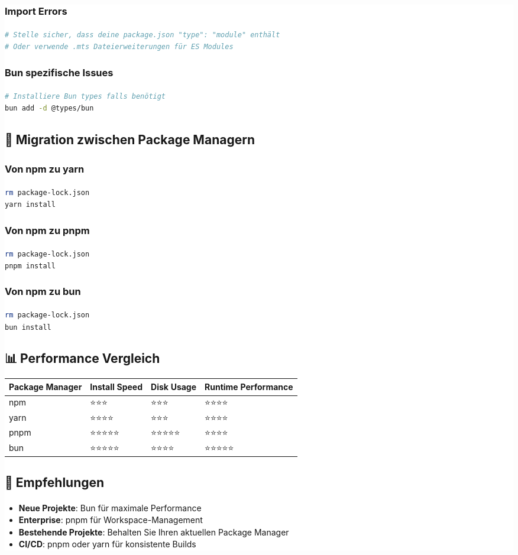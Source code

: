 ### Import Errors
```bash
# Stelle sicher, dass deine package.json "type": "module" enthält
# Oder verwende .mts Dateierweiterungen für ES Modules
```

### Bun spezifische Issues
```bash
# Installiere Bun types falls benötigt
bun add -d @types/bun
```

## 🔄 Migration zwischen Package Managern

### Von npm zu yarn
```bash
rm package-lock.json
yarn install
```

### Von npm zu pnpm
```bash
rm package-lock.json
pnpm install
```

### Von npm zu bun
```bash
rm package-lock.json
bun install
```

## 📊 Performance Vergleich

| Package Manager | Install Speed | Disk Usage | Runtime Performance |
|----------------|---------------|------------|-------------------|
| npm            | ⭐⭐⭐         | ⭐⭐⭐       | ⭐⭐⭐⭐           |
| yarn           | ⭐⭐⭐⭐        | ⭐⭐⭐       | ⭐⭐⭐⭐           |
| pnpm           | ⭐⭐⭐⭐⭐       | ⭐⭐⭐⭐⭐    | ⭐⭐⭐⭐           |
| bun            | ⭐⭐⭐⭐⭐       | ⭐⭐⭐⭐     | ⭐⭐⭐⭐⭐          |

## 🎯 Empfehlungen

- **Neue Projekte**: Bun für maximale Performance
- **Enterprise**: pnpm für Workspace-Management
- **Bestehende Projekte**: Behalten Sie Ihren aktuellen Package Manager
- **CI/CD**: pnpm oder yarn für konsistente Builds
